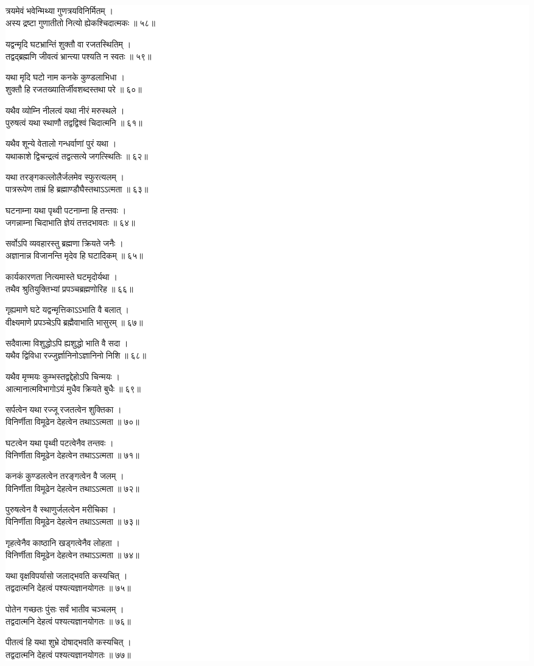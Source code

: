 त्रयमेवं भवेन्मिथ्या गुणत्रयविनिर्मितम् ।  
अस्य द्रष्टा गुणातीतो नित्यो ह्येकश्चिदात्मकः ॥ ५८॥  
  
यद्वन्मृदि घटभ्रान्तिं शुक्तौ वा रजतस्थितिम् ।  
तद्वद्ब्रह्मणि जीवत्वं भ्रान्त्या पश्यति न स्वतः ॥ ५९॥  
  
यथा मृदि घटो नाम कनके कुण्डलाभिधा ।  
शुक्तौ हि रजतख्यातिर्जीवशब्दस्तथा परे ॥ ६०॥  
  
यथैव व्योम्नि नीलत्वं यथा नीरं मरुस्थले ।  
पुरुषत्वं यथा स्थाणौ तद्वद्विश्वं चिदात्मनि ॥ ६१॥  
  
यथैव शून्ये वेतालो गन्धर्वाणां पुरं यथा ।  
यथाकाशे द्विचन्द्रत्वं तद्वत्सत्ये जगत्स्थितिः ॥ ६२॥  
  
यथा तरङ्गकल्लोलैर्जलमेव स्फुरत्यलम् ।  
पात्ररूपेण ताम्रं हि ब्रह्माण्डौघैस्तथाऽऽत्मता ॥ ६३॥  
  
घटनाम्ना यथा पृथ्वी पटनाम्ना हि तन्तवः ।  
जगन्नाम्ना चिदाभाति ज्ञेयं तत्तदभावतः ॥ ६४॥  
  
सर्वोऽपि व्यवहारस्तु ब्रह्मणा क्रियते जनैः ।  
अज्ञानान्न विजानन्ति मृदेव हि घटादिकम् ॥ ६५॥  
  
कार्यकारणता नित्यमास्ते घटमृदोर्यथा ।  
तथैव श्रुतियुक्तिभ्यां प्रपञ्चब्रह्मणोरिह ॥ ६६॥  
  
गृह्यमाणे घटे यद्वन्मृत्तिकाऽऽभाति वै बलात् ।  
वीक्ष्यमाणे प्रपञ्चेऽपि ब्रह्मैवाभाति भासुरम् ॥ ६७॥  
  
सदैवात्मा विशुद्धोऽपि ह्यशुद्धो भाति वै सदा ।  
यथैव द्विविधा रज्जुर्ज्ञानिनोऽज्ञानिनो निशि ॥ ६८॥  
  
यथैव मृण्मयः कुम्भस्तद्वद्देहोऽपि चिन्मयः ।  
आत्मानात्मविभागोऽयं मुधैव क्रियते बुधैः ॥ ६९॥  
  
सर्पत्वेन यथा रज्जू रजतत्वेन शुक्तिका ।  
विनिर्णीता विमूढेन देहत्वेन तथाऽऽत्मता ॥ ७०॥  
  
घटत्वेन यथा पृथ्वी पटत्वेनैव तन्तवः ।  
विनिर्णीता विमूढेन देहत्वेन तथाऽऽत्मता ॥ ७१॥  
  
कनकं कुण्डलत्वेन तरङ्गत्वेन वै जलम् ।  
विनिर्णीता विमूढेन देहत्वेन तथाऽऽत्मता ॥ ७२॥  
  
पुरुषत्वेन वै स्थाणुर्जलत्वेन मरीचिका ।  
विनिर्णीता विमूढेन देहत्वेन तथाऽऽत्मता ॥ ७३॥  
  
गृहत्वेनैव काष्ठानि खड्गत्वेनैव लोहता ।  
विनिर्णीता विमूढेन देहत्वेन तथाऽऽत्मता ॥ ७४॥  
  
यथा वृक्षविपर्यासो जलाद्भवति कस्यचित् ।  
तद्वदात्मनि देहत्वं पश्यत्यज्ञानयोगतः ॥ ७५॥  
  
पोतेन गच्छतः पुंसः सर्वं भातीव चञ्चलम् ।  
तद्वदात्मनि देहत्वं पश्यत्यज्ञानयोगतः ॥ ७६॥  
  
पीतत्वं हि यथा शुभ्रे दोषाद्भवति कस्यचित् ।  
तद्वदात्मनि देहत्वं पश्यत्यज्ञानयोगतः ॥ ७७॥  
  